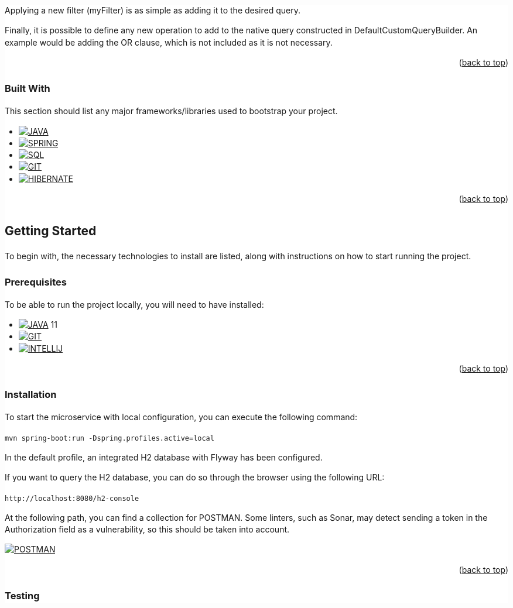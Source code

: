Applying a new filter (myFilter) is as simple as adding it to the desired query.

Finally, it is possible to define any new operation to add to the native query constructed in DefaultCustomQueryBuilder. An example would be adding the OR clause, which is not included as it is not necessary.

<p align="right">(<a href="#readme-top">back to top</a>)</p>

### Built With

This section should list any major frameworks/libraries used to bootstrap your project. 

* [![JAVA][Java.com]][Java-url]
* [![SPRING][Spring.com]][Spring-url]
* [![SQL][SQL.com]][SQL-url]
* [![GIT][GIT.com]][GIT-url]
* [![HIBERNATE][Hibernate.com]][Hibernate-url]

<p align="right">(<a href="#readme-top">back to top</a>)</p>


## Getting Started

To begin with, the necessary technologies to install are listed, along with instructions on how to start running the project.

### Prerequisites

To be able to run the project locally, you will need to have installed:

* [![JAVA][Java.com]][Java-11-url] 11
* [![GIT][GIT.com]][GIT-url]
* [![INTELLIJ][IntelliJ.com]][IntelliJ-url]

<p align="right">(<a href="#readme-top">back to top</a>)</p>

### Installation

To start the microservice with local configuration, you can execute the following command:

    mvn spring-boot:run -Dspring.profiles.active=local

In the default profile, an integrated H2 database with Flyway has been configured.

If you want to query the H2 database, you can do so through the browser using the following URL:

    http://localhost:8080/h2-console

At the following path, you can find a collection for POSTMAN. Some linters, such as Sonar, may detect sending a token in the Authorization field as a vulnerability, so this should be taken into account.

[![POSTMAN][POSTMAN.com]][POSTMAN-url]

<p align="right">(<a href="#readme-top">back to top</a>)</p>

### Testing


[contributors-shield]: https://img.shields.io/github/contributors/alvcarpal/bc-ecommerce-recorder.svg?style=for-the-badge
[contributors-url]: https://github.com/alvcarpal/bc-ecommerce-recorder/graphs/contributors
[stars-shield]: https://img.shields.io/github/stars/alvcarpal/bc-ecommerce-recorder.svg?style=for-the-badge
[stars-url]: https://github.com/alvcarpal/bc-ecommerce-recorder/stargazers
[issues-shield]: https://img.shields.io/github/issues/alvcarpal/bc-ecommerce-recorder.svg?style=for-the-badge
[issues-url]: https://github.com/alvcarpal/bc-ecommerce-recorder/issues
[license-shield]: https://img.shields.io/github/license/othneildrew/Best-README-Template.svg?style=for-the-badge
[license-url]: https://github.com/alvcarpal/bc-ecommerce-recorder/blob/master/LICENSE.txt
[linkedin-shield]: https://img.shields.io/badge/-LinkedIn-black.svg?style=for-the-badge&logo=linkedin&colorB=555
[linkedin-url]: https://www.linkedin.com/in/%C3%A1lvaro-carmona-palomares/
[Java.com]: https://img.shields.io/badge/Java-ED8B00?style=for-the-badge&logo=openjdk&logoColor=white
[Java-url]: https://www.java.com/es/
[Spring.com]: https://img.shields.io/badge/Spring-6DB33F?style=for-the-badge&logo=spring&logoColor=white
[Spring-url]: https://spring.io/
[SQL.com]: https://img.shields.io/badge/PostgreSQL-316192?style=for-the-badge&logo=postgresql&logoColor=white
[SQL-url]: https://www.postgresql.org/
[GIT.com]: https://img.shields.io/badge/GIT-E44C30?style=for-the-badge&logo=git&logoColor=white
[GIT-url]: https://git-scm.com/
[Hibernate.com]: https://img.shields.io/badge/Hibernate-59666C?style=for-the-badge&logo=Hibernate&logoColor=white
[Hibernate-url]: https://hibernate.org/
[IntelliJ.com]: https://img.shields.io/badge/IntelliJ_IDEA-000000.svg?style=for-the-badge&logo=intellij-idea&logoColor=white
[IntelliJ-url]: https://www.jetbrains.com/idea/download/?section=windows
[Java-11-url]: https://jdk.java.net/11/
[POSTMAN.com]: https://img.shields.io/badge/postman%20-F79114?style=for-the-badge&logo=postman%20pay&logoColor=white
[POSTMAN-url]: https://github.com/alvcarpal/bc-ecommerce-recorder/blob/master/src/main/resources/collection